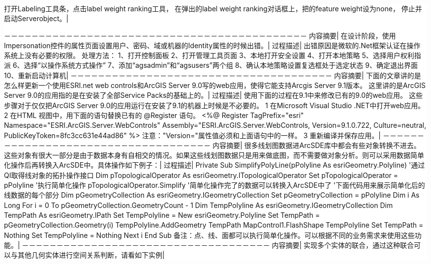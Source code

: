 打开Labeling工具条，点击label weight ranking工具，
在弹出的label weight ranking对话框上，把<default>的feature weight设为none，
停止并启动Serverobject。|

－－－－－－－－－－－－－－－－－－－－－－－－－－－－－－－－－－－－－－－－－－－－
内容摘要|
在设计阶段，使用Impersonation控件的属性页面设置用户、密码、域或机器的Identity属性的时候出错。|
过程描述|
出错原因是微软的.Net框架认证在操作系统上没有必要的权限。
处理方法：
1、打开控制面板
2、打开管理工具页面
3、本地打开安全设置
4、打开本地策略
5、选择用户权利指派
6、选择“以操作系统方式操作”
7、添加“agsadmin”和“agsusers”两个组
8、确认本地策略设置复选框处于选定状态
9、确定退出界面
10、重新启动计算机|
－－－－－－－－－－－－－－－－－－－－－－－－－－－－－－－－－－－－－－
内容摘要|
下面的文章讲的是怎么样更新一个使用ESRI.net web controls和ArcGIS Server 9.0写的web应用，使得它能支持Arcgis Server 9.1版本。
这里讲的是ArcGIS Server 9.0的应用指的是在安装了全部Service Packs的基础上的。|
过程描述|
使用下面的过程在9.1中来修改已有的9.0的web应用。
这些步骤对于仅仅把ArcGIS Server 9.0的应用运行在安装了9.1的机器上时候是不必要的。
1 在Microsoft Visual Studio .NET中打开web应用。
2 在HTML 视图中，用下面的语句替换已有的 @Register 语句。
<%@ Register TagPrefix="esri" Namespace="ESRI.ArcGIS.Server.WebControls" Assembly="ESRI.ArcGIS.Server.WebControls, Version=9.1.0.722, Culture=neutral, PublicKeyToken=8fc3cc631e44ad86" %>
注意："Version="属性值必须和上面语句中的一样。
3 重新编译并保存应用。|
－－－－－－－－－－－－－－－－－－－－－－－－－－－－－－－－－－－－
内容摘要|
很多线划图数据进ArcSDE库中都会有些对象转换不进去。这些对象有很大一部分是由于数据本身有自相交的情况。如果这些线划图数据只是用来做底图，而不需要做对象分析。则可以采用数据简单化操作后再转换入ArcSDE中。具体操作如下例子：|
过程描述|
Private Sub SimplifyPolyLine(pPolyline As esriGeometry.Polyline)
'通过QI取得线对象的拓扑操作接口
Dim pTopologicalOperator As esriGeometry.ITopologicalOperator
Set pTopologicalOperator = pPolyline
'执行简单化操作
pTopologicalOperator.Simplify
'简单化操作完了的数据可以转换入ArcSDE中了
'下面代码用来展示简单化后的线数据的每个部分
Dim pGeometryCollection As esriGeometry.IGeometryCollection
Set pGeometryCollection = pPolyline
Dim i As Long
For i = 0 To pGeometryCollection.GeometryCount - 1
Dim TempPolyline As esriGeometry.IGeometryCollection
Dim TempPath As esriGeometry.IPath
Set TempPolyline = New esriGeometry.Polyline
Set TempPath = pGeometryCollection.Geometry(i)
TempPolyline.AddGeometry TempPath
MapControl1.FlashShape TempPolyline
Set TempPath = Nothing
Set TempPolyline = Nothing
Next i
End Sub
备注：点、线、面都可以执行简单化操作。可以根据不同的业务需求来使用这些功能。|
－－－－－－－－－－－－－－－－－－－－－－－－－－－－－－－－－－－－
内容摘要|
实现多个实体的联合，通过这种联合可以与其他几何实体进行空间关系判断，请看如下实例|